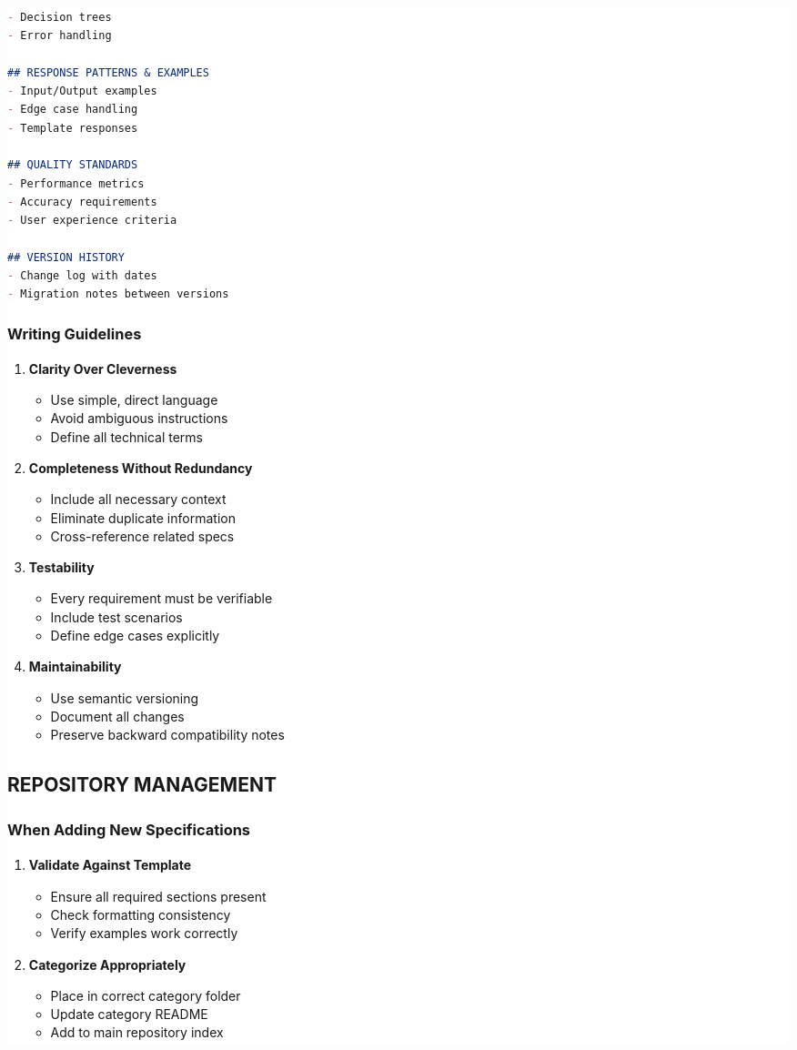 ```markdown
- Decision trees
- Error handling

## RESPONSE PATTERNS & EXAMPLES
- Input/Output examples
- Edge case handling
- Template responses

## QUALITY STANDARDS
- Performance metrics
- Accuracy requirements
- User experience criteria

## VERSION HISTORY
- Change log with dates
- Migration notes between versions
```

### Writing Guidelines

1. **Clarity Over Cleverness**
   - Use simple, direct language
   - Avoid ambiguous instructions
   - Define all technical terms

2. **Completeness Without Redundancy**
   - Include all necessary context
   - Eliminate duplicate information
   - Cross-reference related specs

3. **Testability**
   - Every requirement must be verifiable
   - Include test scenarios
   - Define edge cases explicitly

4. **Maintainability**
   - Use semantic versioning
   - Document all changes
   - Preserve backward compatibility notes

## REPOSITORY MANAGEMENT

### When Adding New Specifications

1. **Validate Against Template**
   - Ensure all required sections present
   - Check formatting consistency
   - Verify examples work correctly

2. **Categorize Appropriately**
   - Place in correct category folder
   - Update category README
   - Add to main repository index
